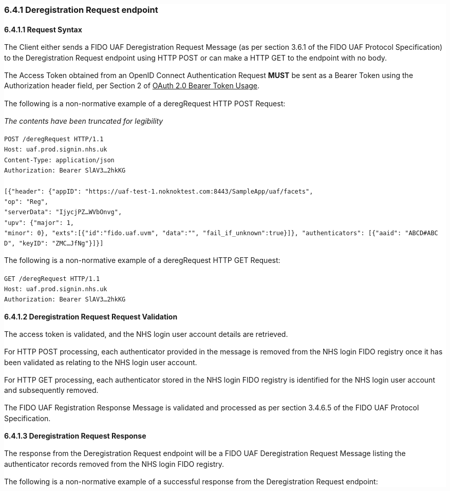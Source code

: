 ### 6.4.1	Deregistration Request endpoint

**6.4.1.1	Request Syntax**

The Client either sends a FIDO UAF Deregistration Request Message (as per section 3.6.1 of the FIDO UAF Protocol Specification) to the Deregistration Request endpoint using HTTP POST or can make a HTTP GET to the endpoint with no body. 

The Access Token obtained from an OpenID Connect Authentication Request **MUST** be sent as a Bearer Token using the Authorization header field, per Section 2 of [OAuth 2.0 Bearer Token Usage](https://tools.ietf.org/html/rfc6750).

The following is a non-normative example of a deregRequest HTTP POST Request:

<dl><dt><i>The contents have been truncated for legibility</i></dt></dl>

``` html
POST /deregRequest HTTP/1.1
Host: uaf.prod.signin.nhs.uk
Content-Type: application/json
Authorization: Bearer SlAV3…2hkKG

[{"header": {"appID": "https://uaf-test-1.noknoktest.com:8443/SampleApp/uaf/facets",
"op": "Reg",
"serverData": "IjycjPZ…WVbOnvg",
"upv": {"major": 1,
"minor": 0}, "exts":[{"id":"fido.uaf.uvm", "data":"", "fail_if_unknown":true}]}, "authenticators": [{"aaid": "ABCD#ABCD", "keyID": "ZMC…JfNg"}]}]
```

The following is a non-normative example of a deregRequest HTTP GET Request:

``` html
GET /deregRequest HTTP/1.1
Host: uaf.prod.signin.nhs.uk
Authorization: Bearer SlAV3…2hkKG
```

**6.4.1.2	Deregistration Request Request Validation**

The access token is validated, and the NHS login user account details are retrieved.

For HTTP POST processing, each authenticator provided in the message is removed from the NHS login FIDO registry once it has been validated as relating to the NHS login user account. 

For HTTP GET processing, each authenticator stored in the NHS login FIDO registry is identified for the NHS login user account and subsequently removed.

The FIDO UAF Registration Response Message is validated and processed as per section 3.4.6.5 of the FIDO UAF Protocol Specification.

**6.4.1.3	Deregistration Request Response**

The response from the Deregistration Request endpoint will be a FIDO UAF Deregistration Request Message listing the authenticator records removed from the NHS login FIDO registry.

The following is a non-normative example of a successful response from the Deregistration Request endpoint:
